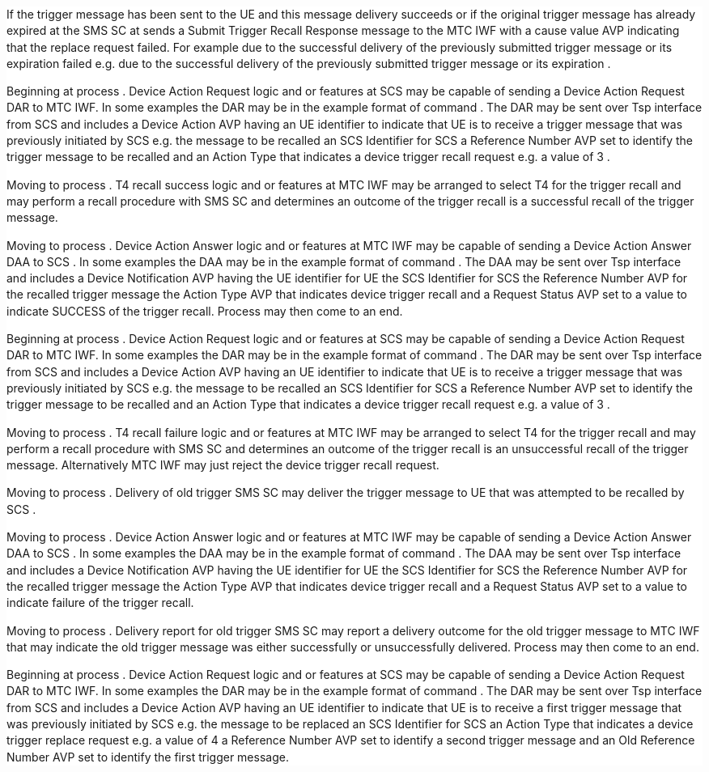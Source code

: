 If the trigger message has been sent to the UE and this message delivery succeeds or if the original trigger message has already expired at the SMS SC at sends a Submit Trigger Recall Response message to the MTC IWF with a cause value AVP indicating that the replace request failed. For example due to the successful delivery of the previously submitted trigger message or its expiration failed e.g. due to the successful delivery of the previously submitted trigger message or its expiration .

Beginning at process . Device Action Request logic and or features at SCS may be capable of sending a Device Action Request DAR to MTC IWF. In some examples the DAR may be in the example format of command . The DAR may be sent over Tsp interface from SCS and includes a Device Action AVP having an UE identifier to indicate that UE is to receive a trigger message that was previously initiated by SCS e.g. the message to be recalled an SCS Identifier for SCS a Reference Number AVP set to identify the trigger message to be recalled and an Action Type that indicates a device trigger recall request e.g. a value of 3 .

Moving to process . T4 recall success logic and or features at MTC IWF may be arranged to select T4 for the trigger recall and may perform a recall procedure with SMS SC and determines an outcome of the trigger recall is a successful recall of the trigger message.

Moving to process . Device Action Answer logic and or features at MTC IWF may be capable of sending a Device Action Answer DAA to SCS . In some examples the DAA may be in the example format of command . The DAA may be sent over Tsp interface and includes a Device Notification AVP having the UE identifier for UE the SCS Identifier for SCS the Reference Number AVP for the recalled trigger message the Action Type AVP that indicates device trigger recall and a Request Status AVP set to a value to indicate SUCCESS of the trigger recall. Process may then come to an end.

Beginning at process . Device Action Request logic and or features at SCS may be capable of sending a Device Action Request DAR to MTC IWF. In some examples the DAR may be in the example format of command . The DAR may be sent over Tsp interface from SCS and includes a Device Action AVP having an UE identifier to indicate that UE is to receive a trigger message that was previously initiated by SCS e.g. the message to be recalled an SCS Identifier for SCS a Reference Number AVP set to identify the trigger message to be recalled and an Action Type that indicates a device trigger recall request e.g. a value of 3 .

Moving to process . T4 recall failure logic and or features at MTC IWF may be arranged to select T4 for the trigger recall and may perform a recall procedure with SMS SC and determines an outcome of the trigger recall is an unsuccessful recall of the trigger message. Alternatively MTC IWF may just reject the device trigger recall request.

Moving to process . Delivery of old trigger SMS SC may deliver the trigger message to UE that was attempted to be recalled by SCS .

Moving to process . Device Action Answer logic and or features at MTC IWF may be capable of sending a Device Action Answer DAA to SCS . In some examples the DAA may be in the example format of command . The DAA may be sent over Tsp interface and includes a Device Notification AVP having the UE identifier for UE the SCS Identifier for SCS the Reference Number AVP for the recalled trigger message the Action Type AVP that indicates device trigger recall and a Request Status AVP set to a value to indicate failure of the trigger recall.

Moving to process . Delivery report for old trigger SMS SC may report a delivery outcome for the old trigger message to MTC IWF that may indicate the old trigger message was either successfully or unsuccessfully delivered. Process may then come to an end.

Beginning at process . Device Action Request logic and or features at SCS may be capable of sending a Device Action Request DAR to MTC IWF. In some examples the DAR may be in the example format of command . The DAR may be sent over Tsp interface from SCS and includes a Device Action AVP having an UE identifier to indicate that UE is to receive a first trigger message that was previously initiated by SCS e.g. the message to be replaced an SCS Identifier for SCS an Action Type that indicates a device trigger replace request e.g. a value of 4 a Reference Number AVP set to identify a second trigger message and an Old Reference Number AVP set to identify the first trigger message.

